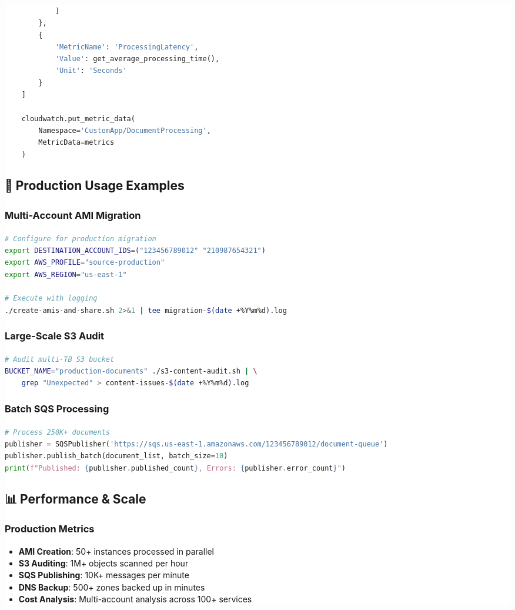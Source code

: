 ```python
            ]
        },
        {
            'MetricName': 'ProcessingLatency',
            'Value': get_average_processing_time(),
            'Unit': 'Seconds'
        }
    ]
    
    cloudwatch.put_metric_data(
        Namespace='CustomApp/DocumentProcessing',
        MetricData=metrics
    )
```

## 🎯 Production Usage Examples

### **Multi-Account AMI Migration**
```bash
# Configure for production migration
export DESTINATION_ACCOUNT_IDS=("123456789012" "210987654321")
export AWS_PROFILE="source-production"
export AWS_REGION="us-east-1"

# Execute with logging
./create-amis-and-share.sh 2>&1 | tee migration-$(date +%Y%m%d).log
```

### **Large-Scale S3 Audit**
```bash
# Audit multi-TB S3 bucket
BUCKET_NAME="production-documents" ./s3-content-audit.sh | \
    grep "Unexpected" > content-issues-$(date +%Y%m%d).log
```

### **Batch SQS Processing**
```python
# Process 250K+ documents
publisher = SQSPublisher('https://sqs.us-east-1.amazonaws.com/123456789012/document-queue')
publisher.publish_batch(document_list, batch_size=10)
print(f"Published: {publisher.published_count}, Errors: {publisher.error_count}")
```

## 📊 Performance & Scale

### **Production Metrics**
- **AMI Creation**: 50+ instances processed in parallel
- **S3 Auditing**: 1M+ objects scanned per hour
- **SQS Publishing**: 10K+ messages per minute
- **DNS Backup**: 500+ zones backed up in minutes
- **Cost Analysis**: Multi-account analysis across 100+ services
